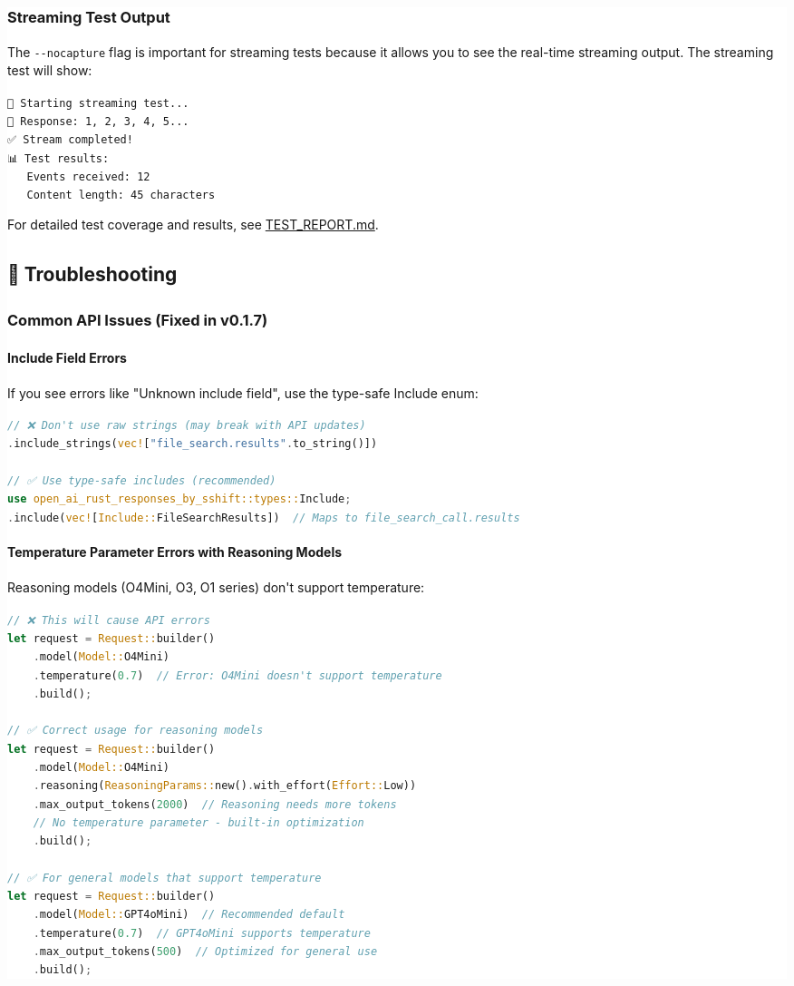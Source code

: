 ### Streaming Test Output

The `--nocapture` flag is important for streaming tests because it allows you to see the real-time streaming output. The streaming test will show:

```bash
🌊 Starting streaming test...
📖 Response: 1, 2, 3, 4, 5...
✅ Stream completed!
📊 Test results:
   Events received: 12
   Content length: 45 characters
```

For detailed test coverage and results, see [TEST_REPORT.md](./TEST_REPORT.md).

## 🔧 Troubleshooting

### Common API Issues (Fixed in v0.1.7)

#### Include Field Errors
If you see errors like "Unknown include field", use the type-safe Include enum:

```rust
// ❌ Don't use raw strings (may break with API updates)
.include_strings(vec!["file_search.results".to_string()])

// ✅ Use type-safe includes (recommended)
use open_ai_rust_responses_by_sshift::types::Include;
.include(vec![Include::FileSearchResults])  // Maps to file_search_call.results
```

#### Temperature Parameter Errors with Reasoning Models
Reasoning models (O4Mini, O3, O1 series) don't support temperature:

```rust
// ❌ This will cause API errors
let request = Request::builder()
    .model(Model::O4Mini)
    .temperature(0.7)  // Error: O4Mini doesn't support temperature
    .build();

// ✅ Correct usage for reasoning models
let request = Request::builder()
    .model(Model::O4Mini)
    .reasoning(ReasoningParams::new().with_effort(Effort::Low))
    .max_output_tokens(2000)  // Reasoning needs more tokens
    // No temperature parameter - built-in optimization
    .build();

// ✅ For general models that support temperature
let request = Request::builder()
    .model(Model::GPT4oMini)  // Recommended default
    .temperature(0.7)  // GPT4oMini supports temperature
    .max_output_tokens(500)  // Optimized for general use
    .build();
```
